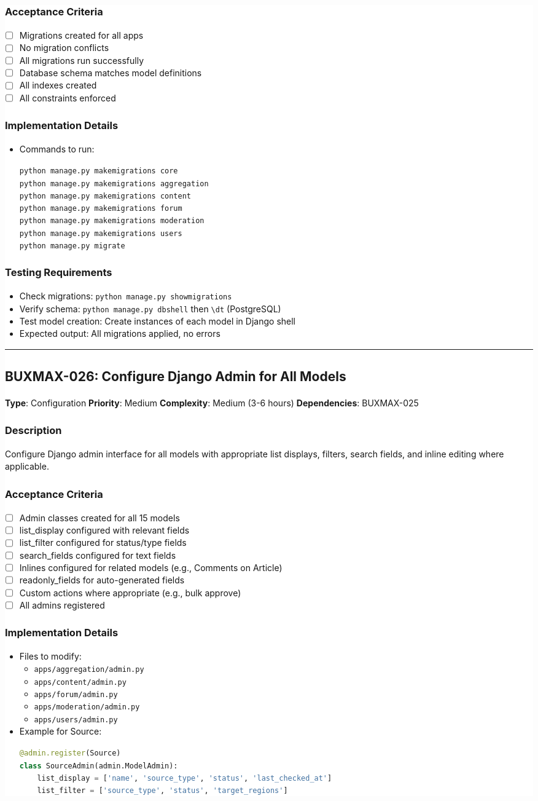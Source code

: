 ### Acceptance Criteria
- [ ] Migrations created for all apps
- [ ] No migration conflicts
- [ ] All migrations run successfully
- [ ] Database schema matches model definitions
- [ ] All indexes created
- [ ] All constraints enforced

### Implementation Details
- Commands to run:
  ```bash
  python manage.py makemigrations core
  python manage.py makemigrations aggregation
  python manage.py makemigrations content
  python manage.py makemigrations forum
  python manage.py makemigrations moderation
  python manage.py makemigrations users
  python manage.py migrate
  ```

### Testing Requirements
- Check migrations: `python manage.py showmigrations`
- Verify schema: `python manage.py dbshell` then `\dt` (PostgreSQL)
- Test model creation: Create instances of each model in Django shell
- Expected output: All migrations applied, no errors

---

## BUXMAX-026: Configure Django Admin for All Models

**Type**: Configuration
**Priority**: Medium
**Complexity**: Medium (3-6 hours)
**Dependencies**: BUXMAX-025

### Description
Configure Django admin interface for all models with appropriate list displays, filters, search fields, and inline editing where applicable.

### Acceptance Criteria
- [ ] Admin classes created for all 15 models
- [ ] list_display configured with relevant fields
- [ ] list_filter configured for status/type fields
- [ ] search_fields configured for text fields
- [ ] Inlines configured for related models (e.g., Comments on Article)
- [ ] readonly_fields for auto-generated fields
- [ ] Custom actions where appropriate (e.g., bulk approve)
- [ ] All admins registered

### Implementation Details
- Files to modify:
  - `apps/aggregation/admin.py`
  - `apps/content/admin.py`
  - `apps/forum/admin.py`
  - `apps/moderation/admin.py`
  - `apps/users/admin.py`
- Example for Source:
  ```python
  @admin.register(Source)
  class SourceAdmin(admin.ModelAdmin):
      list_display = ['name', 'source_type', 'status', 'last_checked_at']
      list_filter = ['source_type', 'status', 'target_regions']
  ```